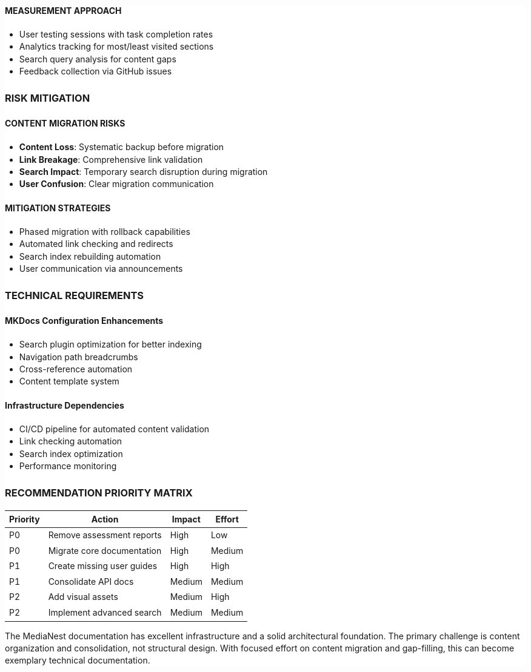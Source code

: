 #### MEASUREMENT APPROACH

- User testing sessions with task completion rates
- Analytics tracking for most/least visited sections
- Search query analysis for content gaps
- Feedback collection via GitHub issues

### RISK MITIGATION

#### CONTENT MIGRATION RISKS

- **Content Loss**: Systematic backup before migration
- **Link Breakage**: Comprehensive link validation
- **Search Impact**: Temporary search disruption during migration
- **User Confusion**: Clear migration communication

#### MITIGATION STRATEGIES

- Phased migration with rollback capabilities
- Automated link checking and redirects
- Search index rebuilding automation
- User communication via announcements

### TECHNICAL REQUIREMENTS

#### MKDocs Configuration Enhancements

- Search plugin optimization for better indexing
- Navigation path breadcrumbs
- Cross-reference automation
- Content template system

#### Infrastructure Dependencies

- CI/CD pipeline for automated content validation
- Link checking automation
- Search index optimization
- Performance monitoring

### RECOMMENDATION PRIORITY MATRIX

| Priority | Action                     | Impact | Effort |
| -------- | -------------------------- | ------ | ------ |
| P0       | Remove assessment reports  | High   | Low    |
| P0       | Migrate core documentation | High   | Medium |
| P1       | Create missing user guides | High   | High   |
| P1       | Consolidate API docs       | Medium | Medium |
| P2       | Add visual assets          | Medium | High   |
| P2       | Implement advanced search  | Medium | Medium |

The MediaNest documentation has excellent infrastructure and a solid architectural foundation. The primary challenge is content organization and consolidation, not structural design. With focused effort on content migration and gap-filling, this can become exemplary technical documentation.
